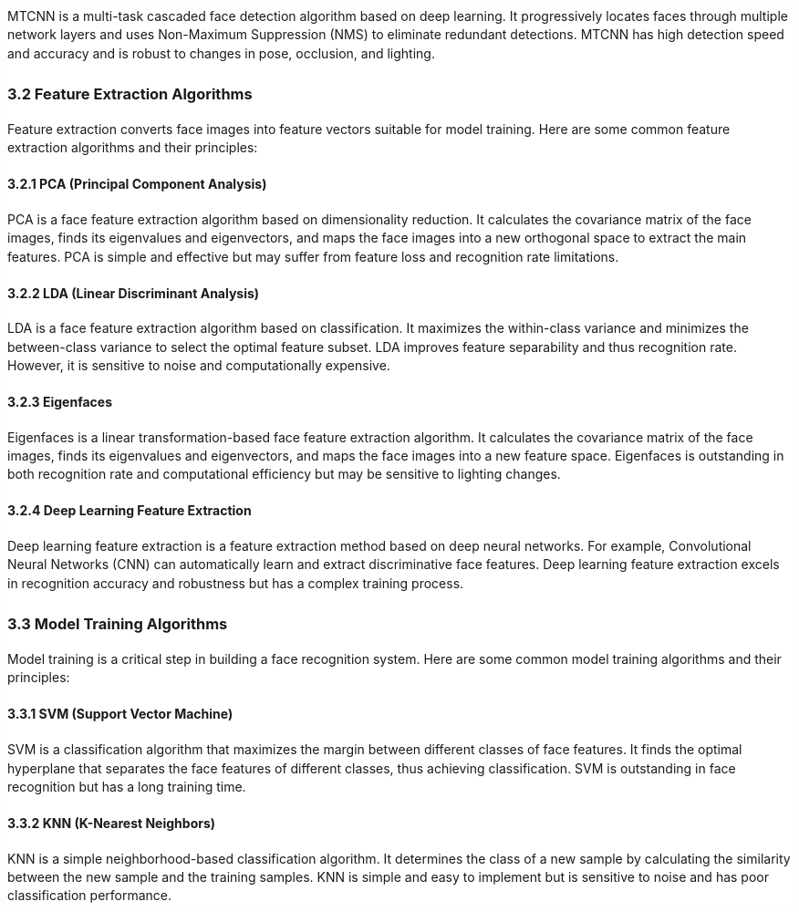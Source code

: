 MTCNN is a multi-task cascaded face detection algorithm based on deep learning. It progressively locates faces through multiple network layers and uses Non-Maximum Suppression (NMS) to eliminate redundant detections. MTCNN has high detection speed and accuracy and is robust to changes in pose, occlusion, and lighting.

### 3.2 Feature Extraction Algorithms

Feature extraction converts face images into feature vectors suitable for model training. Here are some common feature extraction algorithms and their principles:

#### 3.2.1 PCA (Principal Component Analysis)

PCA is a face feature extraction algorithm based on dimensionality reduction. It calculates the covariance matrix of the face images, finds its eigenvalues and eigenvectors, and maps the face images into a new orthogonal space to extract the main features. PCA is simple and effective but may suffer from feature loss and recognition rate limitations.

#### 3.2.2 LDA (Linear Discriminant Analysis)

LDA is a face feature extraction algorithm based on classification. It maximizes the within-class variance and minimizes the between-class variance to select the optimal feature subset. LDA improves feature separability and thus recognition rate. However, it is sensitive to noise and computationally expensive.

#### 3.2.3 Eigenfaces

Eigenfaces is a linear transformation-based face feature extraction algorithm. It calculates the covariance matrix of the face images, finds its eigenvalues and eigenvectors, and maps the face images into a new feature space. Eigenfaces is outstanding in both recognition rate and computational efficiency but may be sensitive to lighting changes.

#### 3.2.4 Deep Learning Feature Extraction

Deep learning feature extraction is a feature extraction method based on deep neural networks. For example, Convolutional Neural Networks (CNN) can automatically learn and extract discriminative face features. Deep learning feature extraction excels in recognition accuracy and robustness but has a complex training process.

### 3.3 Model Training Algorithms

Model training is a critical step in building a face recognition system. Here are some common model training algorithms and their principles:

#### 3.3.1 SVM (Support Vector Machine)

SVM is a classification algorithm that maximizes the margin between different classes of face features. It finds the optimal hyperplane that separates the face features of different classes, thus achieving classification. SVM is outstanding in face recognition but has a long training time.

#### 3.3.2 KNN (K-Nearest Neighbors)

KNN is a simple neighborhood-based classification algorithm. It determines the class of a new sample by calculating the similarity between the new sample and the training samples. KNN is simple and easy to implement but is sensitive to noise and has poor classification performance.
